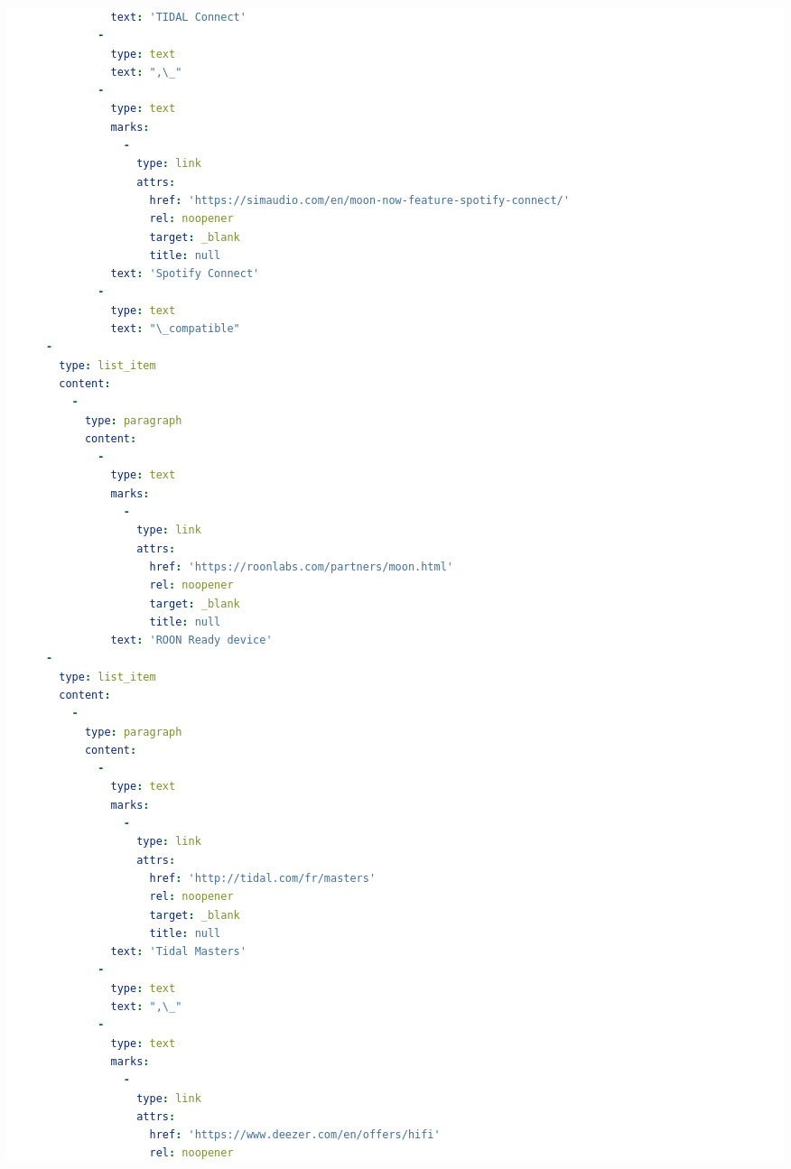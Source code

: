 ```yaml
                text: 'TIDAL Connect'
              -
                type: text
                text: ",\_"
              -
                type: text
                marks:
                  -
                    type: link
                    attrs:
                      href: 'https://simaudio.com/en/moon-now-feature-spotify-connect/'
                      rel: noopener
                      target: _blank
                      title: null
                text: 'Spotify Connect'
              -
                type: text
                text: "\_compatible"
      -
        type: list_item
        content:
          -
            type: paragraph
            content:
              -
                type: text
                marks:
                  -
                    type: link
                    attrs:
                      href: 'https://roonlabs.com/partners/moon.html'
                      rel: noopener
                      target: _blank
                      title: null
                text: 'ROON Ready device'
      -
        type: list_item
        content:
          -
            type: paragraph
            content:
              -
                type: text
                marks:
                  -
                    type: link
                    attrs:
                      href: 'http://tidal.com/fr/masters'
                      rel: noopener
                      target: _blank
                      title: null
                text: 'Tidal Masters'
              -
                type: text
                text: ",\_"
              -
                type: text
                marks:
                  -
                    type: link
                    attrs:
                      href: 'https://www.deezer.com/en/offers/hifi'
                      rel: noopener
```